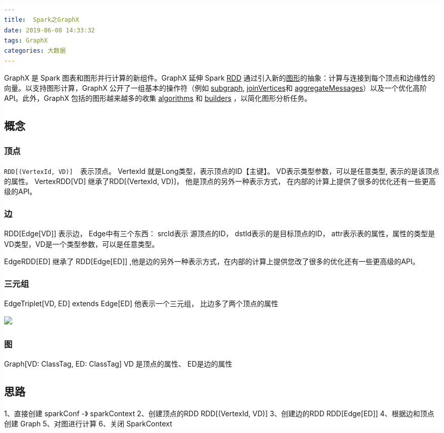```yaml
---
title:  Spark之GraphX
date: 2019-06-08 14:33:32
tags: GraphX
categories: 大数据
---
```


GraphX 是 Spark 图表和图形并行计算的新组件。GraphX 延伸 Spark [RDD](http://spark.apache.org/docs/latest/api/scala/index.html#org.apache.spark.rdd.RDD) 通过引入新的[图形](http://spark.apache.org/docs/latest/graphx-programming-guide.html#property_graph)的抽象：计算与连接到每个顶点和边缘性的向量。以支持图形计算，GraphX 公开了一组基本的操作符（例如  [subgraph](http://spark.apache.org/docs/latest/graphx-programming-guide.html#structural_operators), [joinVertices](http://spark.apache.org/docs/latest/graphx-programming-guide.html#join_operators)和 [aggregateMessages](http://spark.apache.org/docs/latest/graphx-programming-guide.html#aggregateMessages)）以及一个优化高阶API。此外，GraphX 包括的图形越来越多的收集 [algorithms](http://spark.apache.org/docs/latest/graphx-programming-guide.html#graph_algorithms) 和 [builders](http://spark.apache.org/docs/latest/graphx-programming-guide.html#graph_builders) ，以简化图形分析任务。

## 概念

### 顶点

`RDD[(VertexId, VD)]  `表示顶点。  VertexId 就是Long类型，表示顶点的ID【主键】。 VD表示类型参数，可以是任意类型, 表示的是该顶点的属性。
VertexRDD[VD] 继承了RDD[(VertexId, VD)]， 他是顶点的另外一种表示方式， 在内部的计算上提供了很多的优化还有一些更高级的API。

### 边

RDD[Edge[VD]]  表示边，  Edge中有三个东西： srcId表示 源顶点的ID， dstId表示的是目标顶点的ID， attr表示表的属性，属性的类型是VD类型，VD是一个类型参数，可以是任意类型。

EdgeRDD[ED] 继承了 RDD[Edge[ED]] ,他是边的另外一种表示方式，在内部的计算上提供您改了很多的优化还有一些更高级的API。

### 三元组

 EdgeTriplet[VD, ED] extends Edge[ED]   他表示一个三元组， 比边多了两个顶点的属性

![](https://hphimages-1253879422.cos.ap-beijing.myqcloud.com/大数据/Spark/Graphx/20190608150952.png)

### 图

 Graph[VD: ClassTag, ED: ClassTag]  VD 是顶点的属性、  ED是边的属性

## 思路

1、直接创建 sparkConf  -》  sparkContext
2、创建顶点的RDD  RDD[(VertexId, VD)]
3、创建边的RDD  RDD[Edge[ED]] 
4、根据边和顶点创建 Graph
5、对图进行计算
6、关闭 SparkContext
